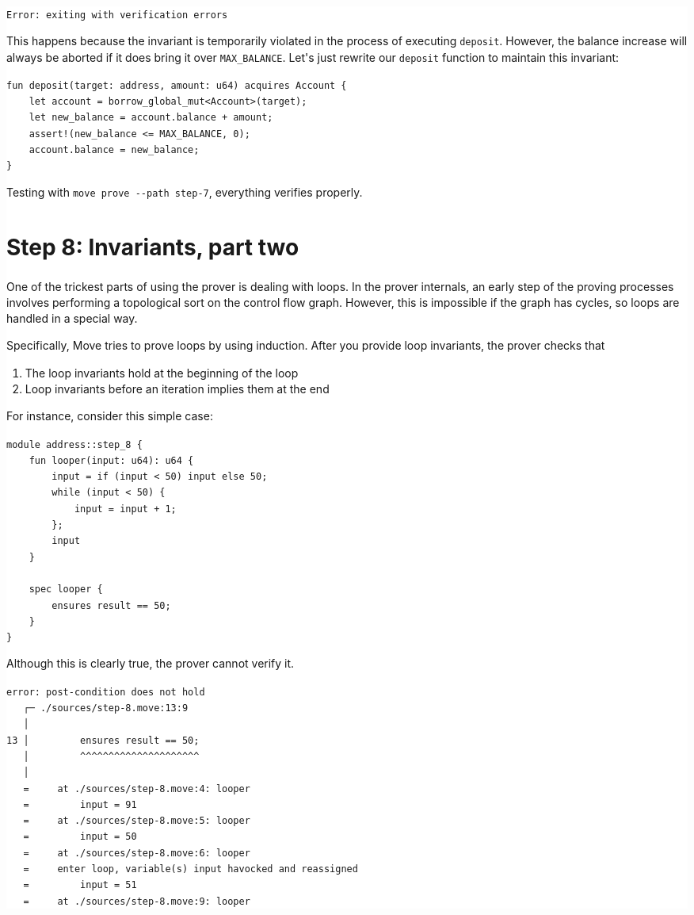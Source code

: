 ```
Error: exiting with verification errors
```

This happens because the invariant is temporarily violated in the process of
executing `deposit`. However, the balance increase will always be aborted if it
does bring it over `MAX_BALANCE`. Let's just rewrite our `deposit` function to
maintain this invariant:

```move
fun deposit(target: address, amount: u64) acquires Account {
    let account = borrow_global_mut<Account>(target);
    let new_balance = account.balance + amount;
    assert!(new_balance <= MAX_BALANCE, 0);
    account.balance = new_balance;
}
```

Testing with `move prove --path step-7`, everything verifies properly.

# Step 8: Invariants, part two <span id="step-8"></span>

One of the trickest parts of using the prover is dealing with loops. In the
prover internals, an early step of the proving processes involves performing a
topological sort on the control flow graph. However, this is impossible if the
graph has cycles, so loops are handled in a special way.

Specifically, Move tries to prove loops by using induction. After you provide
loop invariants, the prover checks that

1. The loop invariants hold at the beginning of the loop
2. Loop invariants before an iteration implies them at the end

For instance, consider this simple case:

```move
module address::step_8 {
    fun looper(input: u64): u64 {
        input = if (input < 50) input else 50;
        while (input < 50) {
            input = input + 1;
        };
        input
    }

    spec looper {
        ensures result == 50;
    }
}
```

Although this is clearly true, the prover cannot verify it.

```
error: post-condition does not hold
   ┌─ ./sources/step-8.move:13:9
   │
13 │         ensures result == 50;
   │         ^^^^^^^^^^^^^^^^^^^^^
   │
   =     at ./sources/step-8.move:4: looper
   =         input = 91
   =     at ./sources/step-8.move:5: looper
   =         input = 50
   =     at ./sources/step-8.move:6: looper
   =     enter loop, variable(s) input havocked and reassigned
   =         input = 51
   =     at ./sources/step-8.move:9: looper
```